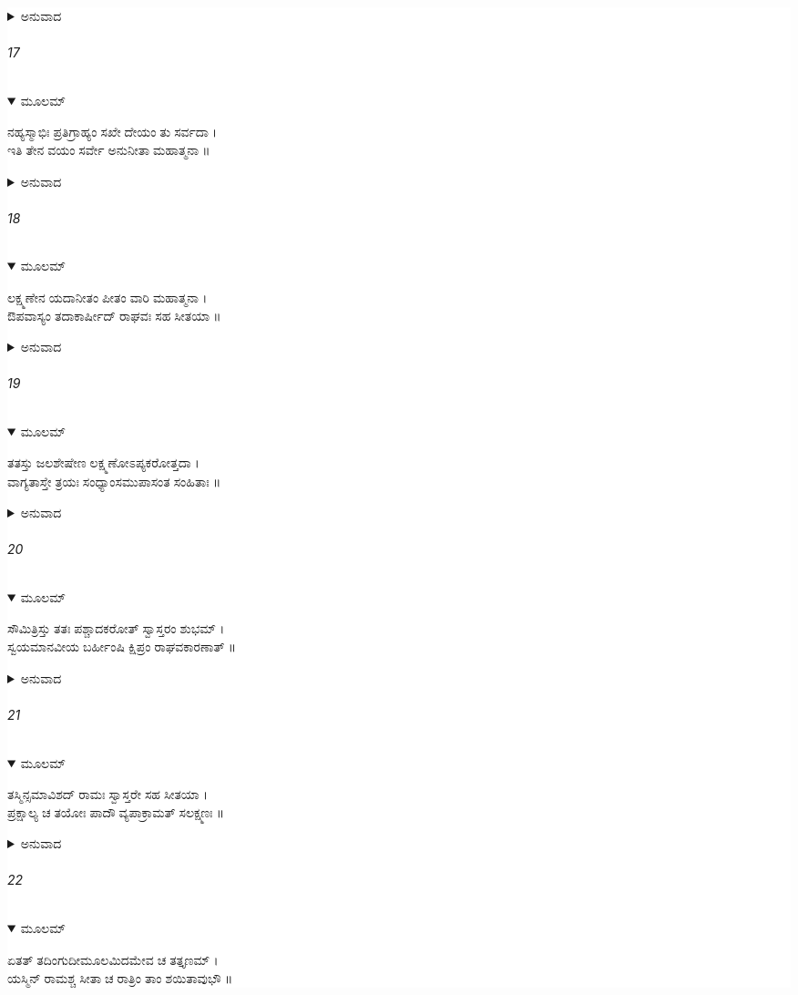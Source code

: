 <details><summary>ಅನುವಾದ</summary></details>

###### 17


<details open><summary>ಮೂಲಮ್</summary>

ನಹ್ಯಸ್ಮಾಭಿಃ ಪ್ರತಿಗ್ರಾಹ್ಯಂ ಸಖೇ ದೇಯಂ ತು ಸರ್ವದಾ ।  
ಇತಿ ತೇನ ವಯಂ ಸರ್ವೇ ಅನುನೀತಾ ಮಹಾತ್ಮನಾ ॥
</details>

<details><summary>ಅನುವಾದ</summary></details>

###### 18


<details open><summary>ಮೂಲಮ್</summary>

ಲಕ್ಷ್ಮಣೇನ ಯದಾನೀತಂ ಪೀತಂ ವಾರಿ ಮಹಾತ್ಮನಾ ।  
ಔಪವಾಸ್ಯಂ ತದಾಕಾರ್ಷೀದ್ ರಾಘವಃ ಸಹ ಸೀತಯಾ ॥
</details>

<details><summary>ಅನುವಾದ</summary></details>

###### 19


<details open><summary>ಮೂಲಮ್</summary>

ತತಸ್ತು ಜಲಶೇಷೇಣ ಲಕ್ಷ್ಮಣೋಽಪ್ಯಕರೋತ್ತದಾ ।  
ವಾಗ್ಯತಾಸ್ತೇ ತ್ರಯಃ ಸಂಧ್ಯಾಂಸಮುಪಾಸಂತ ಸಂಹಿತಾಃ ॥
</details>

<details><summary>ಅನುವಾದ</summary></details>

###### 20


<details open><summary>ಮೂಲಮ್</summary>

ಸೌಮಿತ್ರಿಸ್ತು ತತಃ ಪಶ್ಚಾದಕರೋತ್ ಸ್ವಾಸ್ತರಂ ಶುಭಮ್ ।  
ಸ್ವಯಮಾನವೀಯ ಬರ್ಹೀಂಷಿ ಕ್ಷಿಪ್ರಂ ರಾಘವಕಾರಣಾತ್ ॥
</details>

<details><summary>ಅನುವಾದ</summary></details>

###### 21


<details open><summary>ಮೂಲಮ್</summary>

ತಸ್ಮಿನ್ಸಮಾವಿಶದ್ ರಾಮಃ ಸ್ವಾಸ್ತರೇ ಸಹ ಸೀತಯಾ ।  
ಪ್ರಕ್ಷಾಲ್ಯ ಚ ತಯೋಃ ಪಾದೌ ವ್ಯಪಾಕ್ರಾಮತ್ ಸಲಕ್ಷ್ಮಣಃ ॥
</details>

<details><summary>ಅನುವಾದ</summary></details>

###### 22


<details open><summary>ಮೂಲಮ್</summary>

ಏತತ್ ತದಿಂಗುದೀಮೂಲಮಿದಮೇವ ಚ ತತ್ತೃಣಮ್ ।  
ಯಸ್ಮಿನ್ ರಾಮಶ್ಚ ಸೀತಾ ಚ ರಾತ್ರಿಂ ತಾಂ ಶಯಿತಾವುಭೌ ॥
</details>
